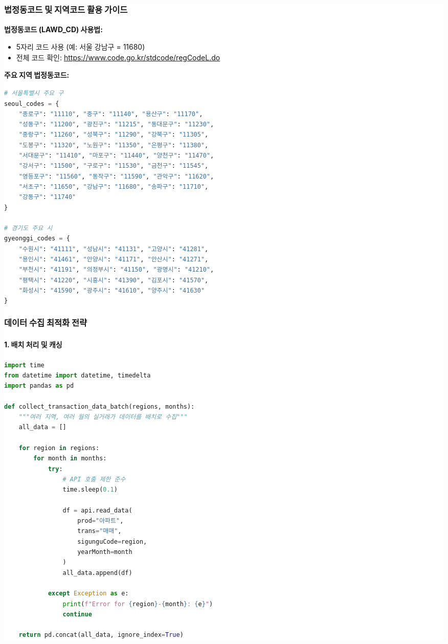 ### 법정동코드 및 지역코드 활용 가이드

**법정동코드 (LAWD_CD) 사용법:**
- 5자리 코드 사용 (예: 서울 강남구 = 11680)
- 전체 코드 확인: https://www.code.go.kr/stdcode/regCodeL.do

**주요 지역 법정동코드:**
```python
# 서울특별시 주요 구
seoul_codes = {
    "종로구": "11110", "중구": "11140", "용산구": "11170",
    "성동구": "11200", "광진구": "11215", "동대문구": "11230",
    "중랑구": "11260", "성북구": "11290", "강북구": "11305",
    "도봉구": "11320", "노원구": "11350", "은평구": "11380",
    "서대문구": "11410", "마포구": "11440", "양천구": "11470",
    "강서구": "11500", "구로구": "11530", "금천구": "11545",
    "영등포구": "11560", "동작구": "11590", "관악구": "11620",
    "서초구": "11650", "강남구": "11680", "송파구": "11710",
    "강동구": "11740"
}

# 경기도 주요 시
gyeonggi_codes = {
    "수원시": "41111", "성남시": "41131", "고양시": "41281",
    "용인시": "41461", "안양시": "41171", "안산시": "41271",
    "부천시": "41191", "의정부시": "41150", "광명시": "41210",
    "평택시": "41220", "시흥시": "41390", "김포시": "41570",
    "화성시": "41590", "광주시": "41610", "양주시": "41630"
}
```

### 데이터 수집 최적화 전략

#### 1. 배치 처리 및 캐싱
```python
import time
from datetime import datetime, timedelta
import pandas as pd

def collect_transaction_data_batch(regions, months):
    """여러 지역, 여러 월의 실거래가 데이터를 배치로 수집"""
    all_data = []
    
    for region in regions:
        for month in months:
            try:
                # API 호출 제한 준수
                time.sleep(0.1)  
                
                df = api.read_data(
                    prod="아파트",
                    trans="매매", 
                    sigunguCode=region,
                    yearMonth=month
                )
                all_data.append(df)
                
            except Exception as e:
                print(f"Error for {region}-{month}: {e}")
                continue
    
    return pd.concat(all_data, ignore_index=True)
```
